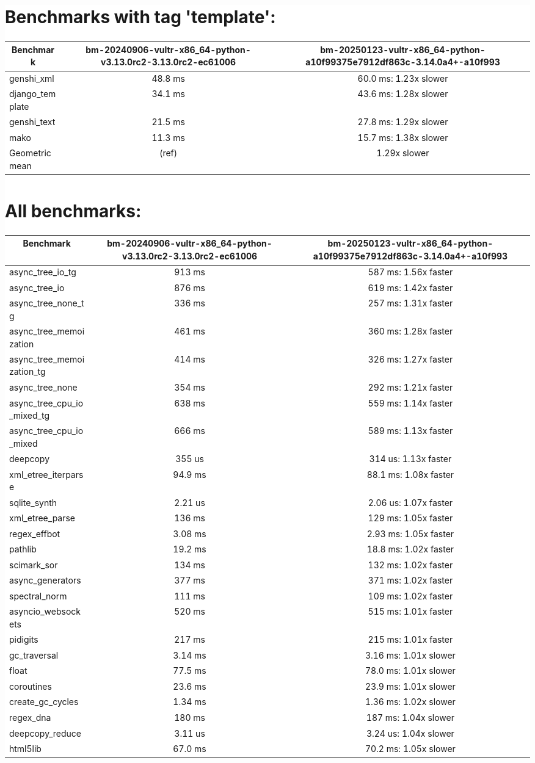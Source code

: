 Benchmarks with tag 'template':
===============================

| Benchmark       | bm-20240906-vultr-x86_64-python-v3.13.0rc2-3.13.0rc2-ec61006 | bm-20250123-vultr-x86_64-python-a10f99375e7912df863c-3.14.0a4+-a10f993 |
|-----------------|:------------------------------------------------------------:|:----------------------------------------------------------------------:|
| genshi_xml      | 48.8 ms                                                      | 60.0 ms: 1.23x slower                                                  |
| django_template | 34.1 ms                                                      | 43.6 ms: 1.28x slower                                                  |
| genshi_text     | 21.5 ms                                                      | 27.8 ms: 1.29x slower                                                  |
| mako            | 11.3 ms                                                      | 15.7 ms: 1.38x slower                                                  |
| Geometric mean  | (ref)                                                        | 1.29x slower                                                           |

All benchmarks:
===============

| Benchmark                  | bm-20240906-vultr-x86_64-python-v3.13.0rc2-3.13.0rc2-ec61006 | bm-20250123-vultr-x86_64-python-a10f99375e7912df863c-3.14.0a4+-a10f993 |
|----------------------------|:------------------------------------------------------------:|:----------------------------------------------------------------------:|
| async_tree_io_tg           | 913 ms                                                       | 587 ms: 1.56x faster                                                   |
| async_tree_io              | 876 ms                                                       | 619 ms: 1.42x faster                                                   |
| async_tree_none_tg         | 336 ms                                                       | 257 ms: 1.31x faster                                                   |
| async_tree_memoization     | 461 ms                                                       | 360 ms: 1.28x faster                                                   |
| async_tree_memoization_tg  | 414 ms                                                       | 326 ms: 1.27x faster                                                   |
| async_tree_none            | 354 ms                                                       | 292 ms: 1.21x faster                                                   |
| async_tree_cpu_io_mixed_tg | 638 ms                                                       | 559 ms: 1.14x faster                                                   |
| async_tree_cpu_io_mixed    | 666 ms                                                       | 589 ms: 1.13x faster                                                   |
| deepcopy                   | 355 us                                                       | 314 us: 1.13x faster                                                   |
| xml_etree_iterparse        | 94.9 ms                                                      | 88.1 ms: 1.08x faster                                                  |
| sqlite_synth               | 2.21 us                                                      | 2.06 us: 1.07x faster                                                  |
| xml_etree_parse            | 136 ms                                                       | 129 ms: 1.05x faster                                                   |
| regex_effbot               | 3.08 ms                                                      | 2.93 ms: 1.05x faster                                                  |
| pathlib                    | 19.2 ms                                                      | 18.8 ms: 1.02x faster                                                  |
| scimark_sor                | 134 ms                                                       | 132 ms: 1.02x faster                                                   |
| async_generators           | 377 ms                                                       | 371 ms: 1.02x faster                                                   |
| spectral_norm              | 111 ms                                                       | 109 ms: 1.02x faster                                                   |
| asyncio_websockets         | 520 ms                                                       | 515 ms: 1.01x faster                                                   |
| pidigits                   | 217 ms                                                       | 215 ms: 1.01x faster                                                   |
| gc_traversal               | 3.14 ms                                                      | 3.16 ms: 1.01x slower                                                  |
| float                      | 77.5 ms                                                      | 78.0 ms: 1.01x slower                                                  |
| coroutines                 | 23.6 ms                                                      | 23.9 ms: 1.01x slower                                                  |
| create_gc_cycles           | 1.34 ms                                                      | 1.36 ms: 1.02x slower                                                  |
| regex_dna                  | 180 ms                                                       | 187 ms: 1.04x slower                                                   |
| deepcopy_reduce            | 3.11 us                                                      | 3.24 us: 1.04x slower                                                  |
| html5lib                   | 67.0 ms                                                      | 70.2 ms: 1.05x slower                                                  |
